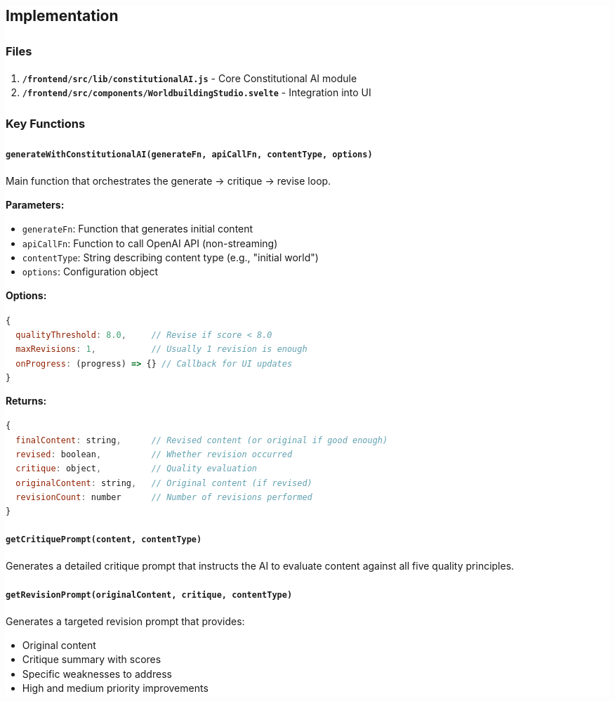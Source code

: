 
## Implementation

### Files

1. **`/frontend/src/lib/constitutionalAI.js`** - Core Constitutional AI module
2. **`/frontend/src/components/WorldbuildingStudio.svelte`** - Integration into UI

### Key Functions

#### `generateWithConstitutionalAI(generateFn, apiCallFn, contentType, options)`

Main function that orchestrates the generate → critique → revise loop.

**Parameters:**
- `generateFn`: Function that generates initial content
- `apiCallFn`: Function to call OpenAI API (non-streaming)
- `contentType`: String describing content type (e.g., "initial world")
- `options`: Configuration object

**Options:**
```javascript
{
  qualityThreshold: 8.0,     // Revise if score < 8.0
  maxRevisions: 1,           // Usually 1 revision is enough
  onProgress: (progress) => {} // Callback for UI updates
}
```

**Returns:**
```javascript
{
  finalContent: string,      // Revised content (or original if good enough)
  revised: boolean,          // Whether revision occurred
  critique: object,          // Quality evaluation
  originalContent: string,   // Original content (if revised)
  revisionCount: number      // Number of revisions performed
}
```

#### `getCritiquePrompt(content, contentType)`

Generates a detailed critique prompt that instructs the AI to evaluate content against all five quality principles.

#### `getRevisionPrompt(originalContent, critique, contentType)`

Generates a targeted revision prompt that provides:
- Original content
- Critique summary with scores
- Specific weaknesses to address
- High and medium priority improvements
